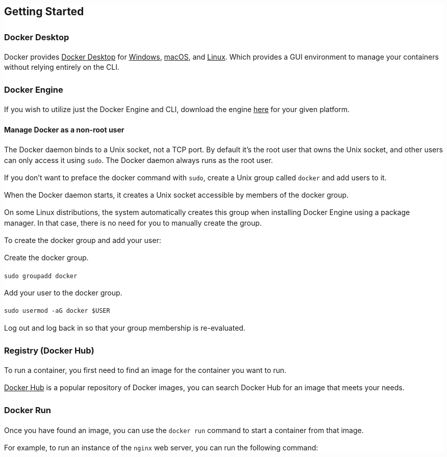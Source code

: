 ## Getting Started

### Docker Desktop
Docker provides [Docker Desktop](https://docs.docker.com/desktop/) for [Windows](https://docs.docker.com/desktop/install/windows-install/), [macOS](https://docs.docker.com/desktop/install/mac-install/), and [Linux](https://docs.docker.com/desktop/install/linux-install/). Which provides a GUI environment to manage your containers without relying entirely on the CLI.

### Docker Engine

If you wish to utilize just the Docker Engine and CLI, download the engine [here](https://docs.docker.com/engine/install/) for your given platform.

#### Manage Docker as a non-root user

The Docker daemon binds to a Unix socket, not a TCP port. By default it’s the root user that owns the Unix socket, and other users can only access it using `sudo`. The Docker daemon always runs as the root user.

If you don’t want to preface the docker command with `sudo`, create a Unix group called `docker` and add users to it. 

When the Docker daemon starts, it creates a Unix socket accessible by members of the docker group. 

On some Linux distributions, the system automatically creates this group when installing Docker Engine using a package manager. In that case, there is no need for you to manually create the group.

To create the docker group and add your user:

Create the docker group.

```
sudo groupadd docker
```

Add your user to the docker group.

```
sudo usermod -aG docker $USER
```

Log out and log back in so that your group membership is re-evaluated.

### Registry (Docker Hub)

To run a container, you first need to find an image for the container you want to run. 

[Docker Hub](https://hub.docker.com/search) is a popular repository of Docker images, you can search Docker Hub for an image that meets your needs.

### Docker Run

Once you have found an image, you can use the `docker run` command to start a container from that image. 

For example, to run an instance of the `nginx` web server, you can run the following command:
